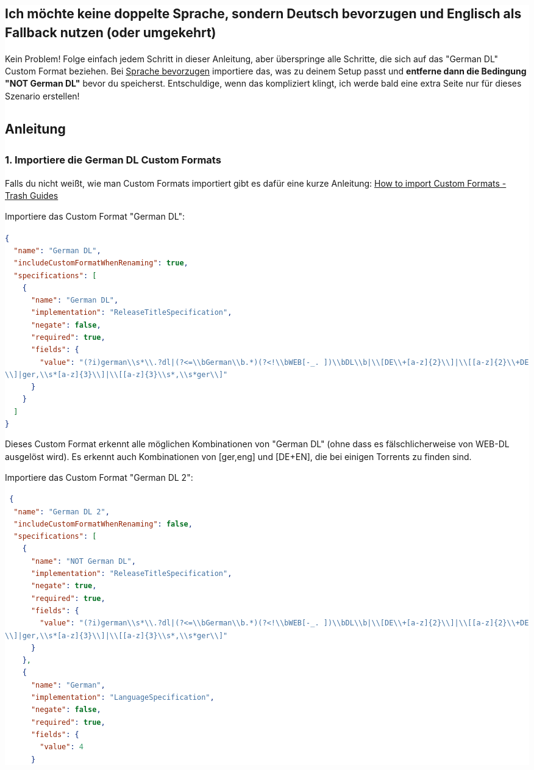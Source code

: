 ## Ich möchte keine doppelte Sprache, sondern Deutsch bevorzugen und Englisch als Fallback nutzen (oder umgekehrt)
Kein Problem! Folge einfach jedem Schritt in dieser Anleitung, aber überspringe alle Schritte, die sich auf das "German DL" Custom Format beziehen. Bei [Sprache bevorzugen](#8-sprache-bevorzugen) 
importiere das, was zu deinem Setup passt und **entferne dann die Bedingung "NOT German DL"** bevor du speicherst. Entschuldige, wenn das kompliziert klingt, ich werde bald eine extra Seite nur für dieses Szenario erstellen!

## Anleitung

### 1. Importiere die German DL Custom Formats
Falls du nicht weißt, wie man Custom Formats importiert gibt es dafür eine kurze Anleitung:
[How to import Custom Formats - Trash Guides](https://trash-guides.info/Radarr/Radarr-import-custom-formats/#how-to-import-a-json-custom-format)


Importiere das Custom Format "German DL":

```json
{
  "name": "German DL",
  "includeCustomFormatWhenRenaming": true,
  "specifications": [
    {
      "name": "German DL",
      "implementation": "ReleaseTitleSpecification",
      "negate": false,
      "required": true,
      "fields": {
        "value": "(?i)german\\s*\\.?dl|(?<=\\bGerman\\b.*)(?<!\\bWEB[-_. ])\\bDL\\b|\\[DE\\+[a-z]{2}\\]|\\[[a-z]{2}\\+DE\\]|ger,\\s*[a-z]{3}\\]|\\[[a-z]{3}\\s*,\\s*ger\\]"
      }
    }
  ]
}
```
Dieses Custom Format erkennt alle möglichen Kombinationen von "German DL" (ohne dass es fälschlicherweise von WEB-DL ausgelöst wird). Es erkennt auch Kombinationen von [ger,eng] und [DE+EN], die bei einigen Torrents zu finden sind.

Importiere das Custom Format "German DL 2":
```json
 {
  "name": "German DL 2",
  "includeCustomFormatWhenRenaming": false,
  "specifications": [
    {
      "name": "NOT German DL",
      "implementation": "ReleaseTitleSpecification",
      "negate": true,
      "required": true,
      "fields": {
        "value": "(?i)german\\s*\\.?dl|(?<=\\bGerman\\b.*)(?<!\\bWEB[-_. ])\\bDL\\b|\\[DE\\+[a-z]{2}\\]|\\[[a-z]{2}\\+DE\\]|ger,\\s*[a-z]{3}\\]|\\[[a-z]{3}\\s*,\\s*ger\\]"
      }
    },
    {
      "name": "German",
      "implementation": "LanguageSpecification",
      "negate": false,
      "required": true,
      "fields": {
        "value": 4
      }
```